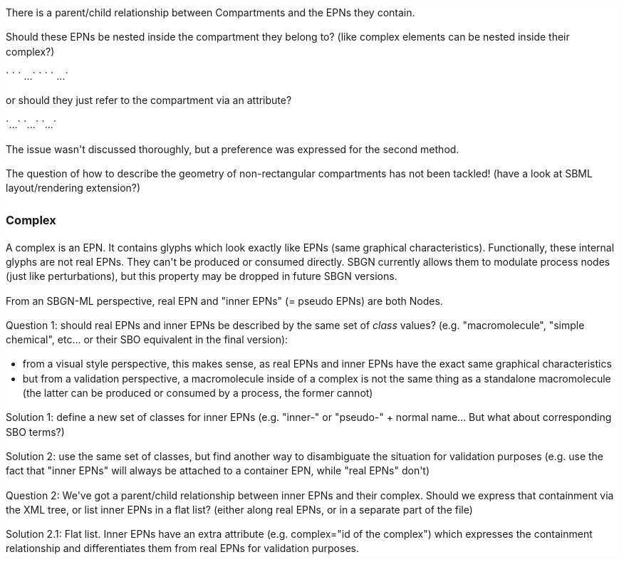 There is a parent/child relationship between Compartments and the EPNs they contain.

Should these EPNs be nested inside the compartment they belong to? (like complex elements can be nested inside their complex?)

<node class="compartment">
` `<node class="some_epn_class">
` ...`
` `</node>
` ...`
</node>

or should they just refer to the compartment via an attribute?

<node class="compartment" id="...">
`...`
</node>
`...`
<node class="some_epn_class" compartment="...">
`...`
</node>

The issue wasn't discussed thoroughly, but a preference was expressed for the second method.

The question of how to describe the geometry of non-rectangular compartments has not been tackled! (have a look at SBML layout/rendering extension?)

### Complex

A complex is an EPN. It contains glyphs which look exactly like EPNs (same graphical characteristics). Functionally, these internal glyphs are not real EPNs. They can't be produced or consumed directly. SBGN currently allows them to modulate process nodes (just like perturbations), but this property may be dropped in future SBGN versions.

From an SBGN-ML perspective, real EPN and "inner EPNs" (= pseudo EPNs) are both Nodes.

Question 1: should real EPNs and inner EPNs be described by the same set of *class* values? (e.g. "macromolecule", "simple chemical", etc... or their SBO equivalent in the final version):

-   from a visual style perspective, this makes sense, as real EPNs and inner EPNs have the exact same graphical characteristics
-   but from a validation perspective, a macromolecule inside of a complex is not the same thing as a standalone macromolecule (the latter can be produced or consumed by a process, the former cannot)

Solution 1: define a new set of classes for inner EPNs (e.g. "inner-" or "pseudo-" + normal name... But what about corresponding SBO terms?)

Solution 2: use the same set of classes, but find another way to disambiguate the situation for validation purposes (e.g. use the fact that "inner EPNs" will always be attached to a container EPN, while "real EPNs" don't)

Question 2: We've got a parent/child relationship between inner EPNs and their complex. Should we express that containment via the XML tree, or list inner EPNs in a flat list? (either along real EPNs, or in a separate part of the file)

Solution 2.1: Flat list. Inner EPNs have an extra attribute (e.g. complex="id of the complex") which expresses the containment relationship and differentiates them from real EPNs for validation purposes.

